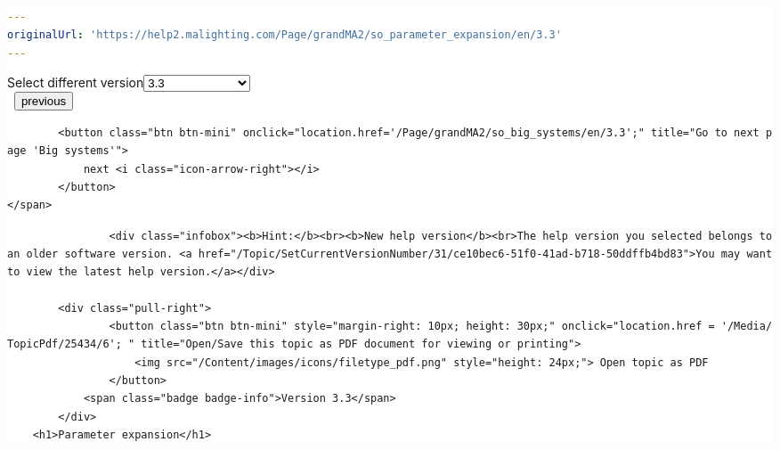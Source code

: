 ```yaml
---
originalUrl: 'https://help2.malighting.com/Page/grandMA2/so_parameter_expansion/en/3.3'
---
```


<div class="topic-navigation">

<div class="pull-right">
	<span class="pull-left">


<div class="pull-left">
<form action="/Topic/SetCurrentVersionNumber" class="form-inline" id="frmTagSelector" method="post">	<span class="form-mini">
		<div class="input-prepend"><span class="add-on">Select different version</span><select autocomplete="off" id="versionNumberId" name="versionNumberId" onchange="$(this).closest('#frmTagSelector').submit();" style="width: 120px;"><option value="">- latest -</option>
<option selected="selected" value="6">3.3</option>
<option value="14">3.4</option>
<option value="18">3.5</option>
<option value="21">3.6</option>
<option value="23">3.7</option>
<option value="27">3.8</option>
<option value="31">3.9</option>
</select></div>
		<input data-val="true" data-val-number="The field Int32 must be a number." data-val-required="The Int32 field is required." id="ProductId" name="ProductId" type="hidden" value="11">
		<input id="CurrentGuid" name="CurrentGuid" type="hidden" value="ce10bec6-51f0-41ad-b718-50ddffb4bd83">
	</span>
</form></div>&nbsp;	</span>
	<span class="pull-right" style="white-space: nowrap;">
			<button class="btn btn-mini" onclick="location.href='/Page/grandMA2/so_paramters_vs_dmx_channels/en/3.3'; " title="Go to previous page 'Paramters vs. DMX channels'">
				<i class="icon-arrow-left"></i> previous
			</button>

			<button class="btn btn-mini" onclick="location.href='/Page/grandMA2/so_big_systems/en/3.3';" title="Go to next page 'Big systems'">
				next <i class="icon-arrow-right"></i> 
			</button>
	</span>
</div>
<div class="clear-fix" style="margin-bottom: 10px"></div>
</div>

					<div class="infobox"><b>Hint:</b><br><b>New help version</b><br>The help version you selected belongs to an older software version. <a href="/Topic/SetCurrentVersionNumber/31/ce10bec6-51f0-41ad-b718-50ddffb4bd83">You may want to view the latest help version.</a></div>

			<div class="pull-right">
					<button class="btn btn-mini" style="margin-right: 10px; height: 30px;" onclick="location.href = '/Media/TopicPdf/25434/6'; " title="Open/Save this topic as PDF document for viewing or printing">
						<img src="/Content/images/icons/filetype_pdf.png" style="height: 24px;"> Open topic as PDF
					</button>
				<span class="badge badge-info">Version 3.3</span>
			</div>
		<h1>Parameter expansion</h1>
